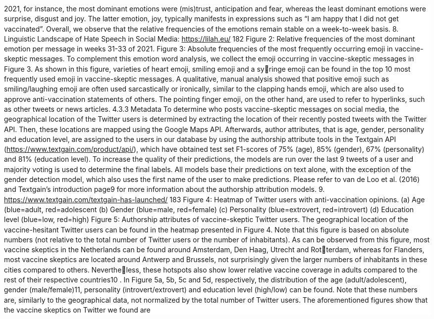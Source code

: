 2021, for instance, the most dominant emotions were (mis)trust, anticipation and fear, whereas the
least dominant emotions were surprise, disgust and joy. The latter emotion, joy, typically manifests
in expressions such as “I am happy that I did not get vaccinated”. Overall, we observe that the
relative frequencies of the emotions remain stable on a week-to-week basis.
8. Linguistic Landscape of Hate Speech in Social Media: https://lilah.eu/
182
Figure 2: Relative frequencies of the most dominant emotion per message in weeks 31-33 of 2021.
Figure 3: Absolute frequencies of the most frequently occurring emoji in vaccine-skeptic messages.
To complement this emotion word analysis, we collect the emoji occurring in vaccine-skeptic
messages in Figure 3. As shown in this figure, varieties of heart emoji, smiling emoji and a syringe emoji can be found in the top 10 most frequently used emoji in vaccine-skeptic messages. A
qualitative, manual analysis showed that positive emoji such as smiling/laughing emoji are often
used sarcastically or ironically, similar to the clapping hands emoji, which are also used to approve
anti-vaccination statements of others. The pointing finger emoji, on the other hand, are used to
refer to hyperlinks, such as other tweets or news articles.
4.3.3 Metadata
To determine who posts vaccine-skeptic messages on social media, the geographical location of the
Twitter users is determined by extracting the location of their recently posted tweets with the Twitter
API. Then, these locations are mapped using the Google Maps API. Afterwards, author attributes,
that is age, gender, personality and education level, are assigned to the users in our database by using
the authorship attribute tools in the Textgain API (https://www.textgain.com/product/api/),
which have obtained test set F1-scores of 75% (age), 85% (gender), 67% (personality) and 81%
(education level). To increase the quality of their predictions, the models are run over the last 9
tweets of a user and majority voting is used to determine the final labels. All models base their
predictions on text alone, with the exception of the gender detection model, which also uses the
first name of the user to make predictions. Please refer to van de Loo et al. (2016) and Textgain’s
introduction page9
for more information about the authorship attribution models.
9. https://www.textgain.com/textgain-has-launched/
183
Figure 4: Heatmap of Twitter users with anti-vaccination opinions.
(a) Age
(blue=adult,
red=adolescent
(b) Gender
(blue=male,
red=female)
(c) Personality
(blue=extrovert,
red=introvert)
(d) Education level
(blue=low,
red=high)
Figure 5: Authorship attributes of vaccine-skeptic Twitter users.
The geographical location of the vaccine-hesitant Twitter users can be found in the heatmap
presented in Figure 4. Note that this figure is based on absolute numbers (not relative to the total
number of Twitter users or the number of inhabitants). As can be observed from this figure, most
vaccine skeptics in the Netherlands can be found around Amsterdam, Den Haag, Utrecht and Rotterdam, whereas for Flanders, most vaccine skeptics are located around Antwerp and Brussels, not
surprisingly given the larger numbers of inhabitants in these cities compared to others. Nevertheless, these hotspots also show lower relative vaccine coverage in adults compared to the rest of their
respective countries10
.
In Figure 5a, 5b, 5c and 5d, respectively, the distribution of the age (adult/adolescent), gender
(male/female)11, personality (introvert/extrovert) and education level (high/low) can be found. Note
that these numbers are, similarly to the geographical data, not normalized by the total number of
Twitter users. The aforementioned figures show that the vaccine skeptics on Twitter we found are